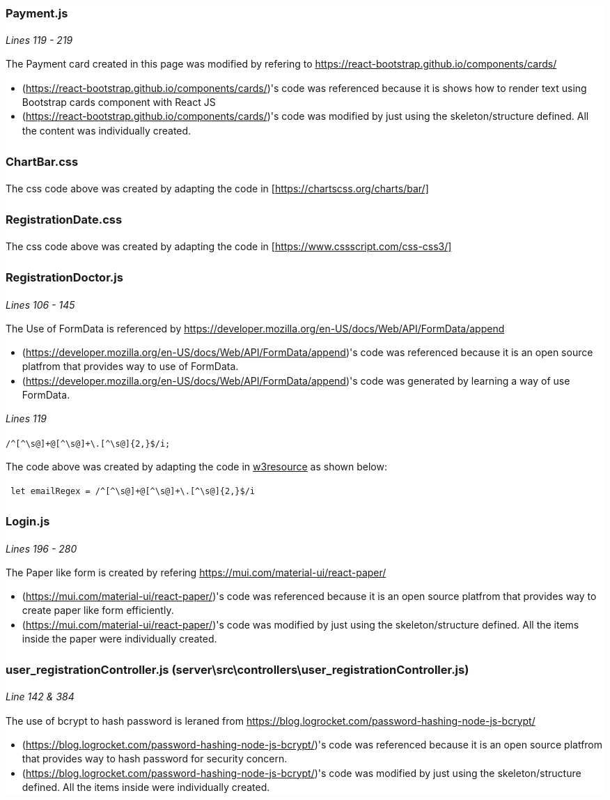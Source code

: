 ### Payment.js

*Lines 119 - 219*

The Payment card created in this page was modified by refering to https://react-bootstrap.github.io/components/cards/

-  (https://react-bootstrap.github.io/components/cards/)'s code was referenced because it is shows how to render text using Bootstrap cards component with React JS
-  (https://react-bootstrap.github.io/components/cards/)'s code was modified by just using the skeleton/structure defined. All the content was individually created.

### ChartBar.css
The css code above was created by adapting the code in [https://chartscss.org/charts/bar/]

### RegistrationDate.css
The css code above was created by adapting the code in [https://www.cssscript.com/css-css3/]


### RegistrationDoctor.js
*Lines 106 - 145*

The Use of FormData is referenced by https://developer.mozilla.org/en-US/docs/Web/API/FormData/append
-  (https://developer.mozilla.org/en-US/docs/Web/API/FormData/append)'s code was referenced because it is an open source platfrom that provides way to use of FormData. 
-  (https://developer.mozilla.org/en-US/docs/Web/API/FormData/append)'s code was generated by learning a way of use FormData.

*Lines 119*
```
/^[^\s@]+@[^\s@]+\.[^\s@]{2,}$/i;
```
The code above was created by adapting the code in [w3resource](https://www.w3resource.com/) as shown below:
```
 let emailRegex = /^[^\s@]+@[^\s@]+\.[^\s@]{2,}$/i
```
### Login.js
*Lines 196 - 280*

The Paper like form is  created  by refering https://mui.com/material-ui/react-paper/
-  (https://mui.com/material-ui/react-paper/)'s code was referenced because it is an open source platfrom that provides way to create paper like form efficiently. 
-  (https://mui.com/material-ui/react-paper/)'s code was modified by just using the skeleton/structure defined. All the items inside the paper were individually created.

### user_registrationController.js (server\src\controllers\user_registrationController.js)
*Line 142 & 384*

The use of bcrypt to hash password is leraned from https://blog.logrocket.com/password-hashing-node-js-bcrypt/
-  (https://blog.logrocket.com/password-hashing-node-js-bcrypt/)'s code was referenced because it is an open source platfrom that provides way to hash password for security concern. 
-  (https://blog.logrocket.com/password-hashing-node-js-bcrypt/)'s code was modified by just using the skeleton/structure defined. All the items inside were individually created.
